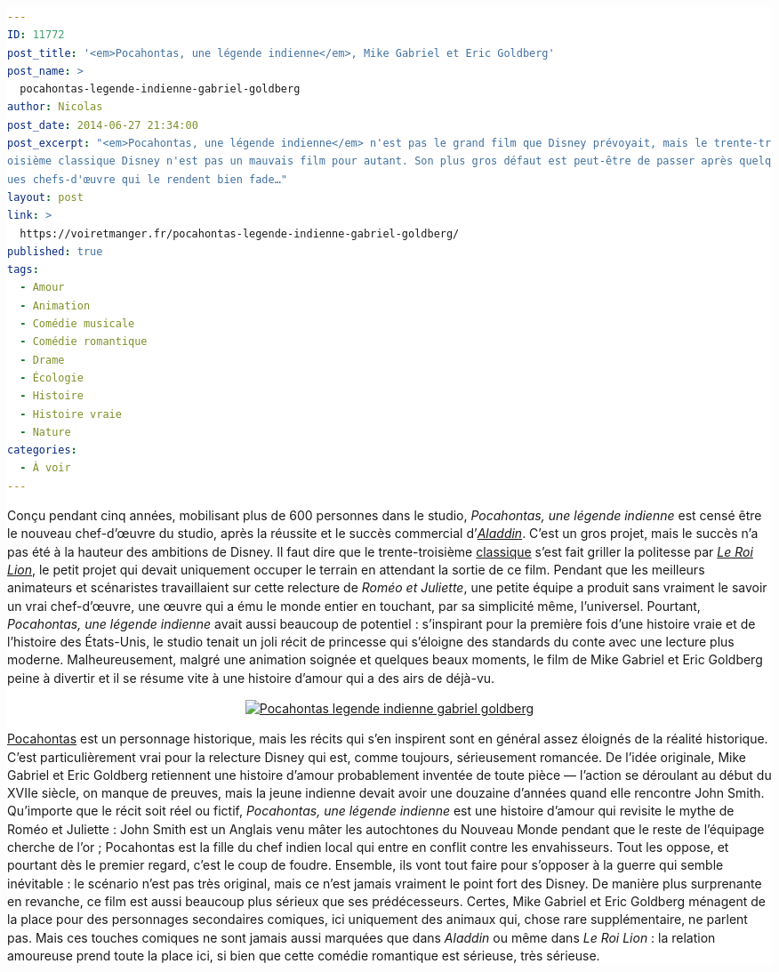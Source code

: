 ```yaml
---
ID: 11772
post_title: '<em>Pocahontas, une légende indienne</em>, Mike Gabriel et Eric Goldberg'
post_name: >
  pocahontas-legende-indienne-gabriel-goldberg
author: Nicolas
post_date: 2014-06-27 21:34:00
post_excerpt: "<em>Pocahontas, une légende indienne</em> n'est pas le grand film que Disney prévoyait, mais le trente-troisième classique Disney n'est pas un mauvais film pour autant. Son plus gros défaut est peut-être de passer après quelques chefs-d'œuvre qui le rendent bien fade…"
layout: post
link: >
  https://voiretmanger.fr/pocahontas-legende-indienne-gabriel-goldberg/
published: true
tags:
  - Amour
  - Animation
  - Comédie musicale
  - Comédie romantique
  - Drame
  - Écologie
  - Histoire
  - Histoire vraie
  - Nature
categories:
  - À voir
---
```

Conçu pendant cinq années, mobilisant plus de 600 personnes dans le studio, *Pocahontas, une légende indienne* est censé être le nouveau chef-d’œuvre du studio, après la réussite et le succès commercial d’[*Aladdin*](https://voiretmanger.fr/aladdin-musker-clements/ "Aladdin, John Musker et Ron Clements"). C’est un gros projet, mais le succès n’a pas été à la hauteur des ambitions de Disney. Il faut dire que le trente-troisième [classique](https://voiretmanger.fr/saga/classiques-danimation-disney/) s’est fait griller la politesse par [*Le Roi Lion*](https://voiretmanger.fr/roi-lion-allers-minkoff/ "Le Roi Lion, Roger Allers et Rob Minkoff"), le petit projet qui devait uniquement occuper le terrain en attendant la sortie de ce film. Pendant que les meilleurs animateurs et scénaristes travaillaient sur cette relecture de *Roméo et Juliette*, une petite équipe a produit sans vraiment le savoir un vrai chef-d’œuvre, une œuvre qui a ému le monde entier en touchant, par sa simplicité même, l’universel. Pourtant, *Pocahontas, une légende indienne* avait aussi beaucoup de potentiel : s’inspirant pour la première fois d’une histoire vraie et de l’histoire des États-Unis, le studio tenait un joli récit de princesse qui s’éloigne des standards du conte avec une lecture plus moderne. Malheureusement, malgré une animation soignée et quelques beaux moments, le film de Mike Gabriel et Eric Goldberg peine à divertir et il se résume vite à une histoire d’amour qui a des airs de déjà-vu. 

<div style="text-align:center;"><a href="http://www.allocine.fr/film/fichefilm_gen_cfilm=13342.html"><img class="aligncenter" src="https://voiretmanger.fr/wp-content/uploads/2014/06/pocahontas-legende-indienne-gabriel-goldberg.jpg" alt="Pocahontas legende indienne gabriel goldberg" title="pocahontas-legende-indienne-gabriel-goldberg.jpg" width="1200" height="1800" /></a></div>

[Pocahontas](http://fr.wikipedia.org/wiki/Pocahontas) est un personnage historique, mais les récits qui s’en inspirent sont en général assez éloignés de la réalité historique. C’est particulièrement vrai pour la relecture Disney qui est, comme toujours, sérieusement romancée. De l’idée originale, Mike Gabriel et Eric Goldberg retiennent une histoire d’amour probablement inventée de toute pièce — l’action se déroulant au début du XVIIe siècle, on manque de preuves, mais la jeune indienne devait avoir une douzaine d’années quand elle rencontre John Smith. Qu’importe que le récit soit réel ou fictif, *Pocahontas, une légende indienne* est une histoire d’amour qui revisite le mythe de Roméo et Juliette : John Smith est un Anglais venu mâter les autochtones du Nouveau Monde pendant que le reste de l’équipage cherche de l’or ; Pocahontas est la fille du chef indien local qui entre en conflit contre les envahisseurs. Tout les oppose, et pourtant dès le premier regard, c’est le coup de foudre. Ensemble, ils vont tout faire pour s’opposer à la guerre qui semble inévitable : le scénario n’est pas très original, mais ce n’est jamais vraiment le point fort des Disney. De manière plus surprenante en revanche, ce film est aussi beaucoup plus sérieux que ses prédécesseurs. Certes, Mike Gabriel et Eric Goldberg ménagent de la place pour des personnages secondaires comiques, ici uniquement des animaux qui, chose rare supplémentaire, ne parlent pas. Mais ces touches comiques ne sont jamais aussi marquées que dans *Aladdin* ou même dans *Le Roi Lion* : la relation amoureuse prend toute la place ici, si bien que cette comédie romantique est sérieuse, très sérieuse. 